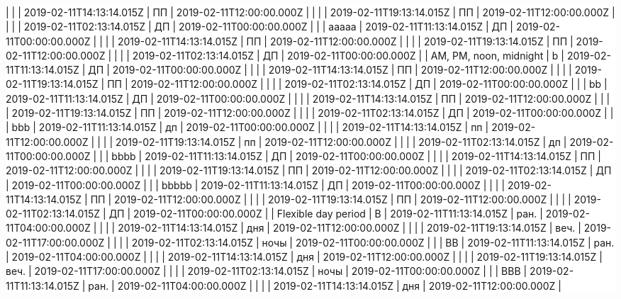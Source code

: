 |                                 |              | 2019-02-11T14:13:14.015Z | ПП                                                  | 2019-02-11T12:00:00.000Z |
|                                 |              | 2019-02-11T19:13:14.015Z | ПП                                                  | 2019-02-11T12:00:00.000Z |
|                                 |              | 2019-02-11T02:13:14.015Z | ДП                                                  | 2019-02-11T00:00:00.000Z |
|                                 | aaaaa        | 2019-02-11T11:13:14.015Z | ДП                                                  | 2019-02-11T00:00:00.000Z |
|                                 |              | 2019-02-11T14:13:14.015Z | ПП                                                  | 2019-02-11T12:00:00.000Z |
|                                 |              | 2019-02-11T19:13:14.015Z | ПП                                                  | 2019-02-11T12:00:00.000Z |
|                                 |              | 2019-02-11T02:13:14.015Z | ДП                                                  | 2019-02-11T00:00:00.000Z |
| AM, PM, noon, midnight          | b            | 2019-02-11T11:13:14.015Z | ДП                                                  | 2019-02-11T00:00:00.000Z |
|                                 |              | 2019-02-11T14:13:14.015Z | ПП                                                  | 2019-02-11T12:00:00.000Z |
|                                 |              | 2019-02-11T19:13:14.015Z | ПП                                                  | 2019-02-11T12:00:00.000Z |
|                                 |              | 2019-02-11T02:13:14.015Z | ДП                                                  | 2019-02-11T00:00:00.000Z |
|                                 | bb           | 2019-02-11T11:13:14.015Z | ДП                                                  | 2019-02-11T00:00:00.000Z |
|                                 |              | 2019-02-11T14:13:14.015Z | ПП                                                  | 2019-02-11T12:00:00.000Z |
|                                 |              | 2019-02-11T19:13:14.015Z | ПП                                                  | 2019-02-11T12:00:00.000Z |
|                                 |              | 2019-02-11T02:13:14.015Z | ДП                                                  | 2019-02-11T00:00:00.000Z |
|                                 | bbb          | 2019-02-11T11:13:14.015Z | дп                                                  | 2019-02-11T00:00:00.000Z |
|                                 |              | 2019-02-11T14:13:14.015Z | пп                                                  | 2019-02-11T12:00:00.000Z |
|                                 |              | 2019-02-11T19:13:14.015Z | пп                                                  | 2019-02-11T12:00:00.000Z |
|                                 |              | 2019-02-11T02:13:14.015Z | дп                                                  | 2019-02-11T00:00:00.000Z |
|                                 | bbbb         | 2019-02-11T11:13:14.015Z | ДП                                                  | 2019-02-11T00:00:00.000Z |
|                                 |              | 2019-02-11T14:13:14.015Z | ПП                                                  | 2019-02-11T12:00:00.000Z |
|                                 |              | 2019-02-11T19:13:14.015Z | ПП                                                  | 2019-02-11T12:00:00.000Z |
|                                 |              | 2019-02-11T02:13:14.015Z | ДП                                                  | 2019-02-11T00:00:00.000Z |
|                                 | bbbbb        | 2019-02-11T11:13:14.015Z | ДП                                                  | 2019-02-11T00:00:00.000Z |
|                                 |              | 2019-02-11T14:13:14.015Z | ПП                                                  | 2019-02-11T12:00:00.000Z |
|                                 |              | 2019-02-11T19:13:14.015Z | ПП                                                  | 2019-02-11T12:00:00.000Z |
|                                 |              | 2019-02-11T02:13:14.015Z | ДП                                                  | 2019-02-11T00:00:00.000Z |
| Flexible day period             | B            | 2019-02-11T11:13:14.015Z | ран.                                                | 2019-02-11T04:00:00.000Z |
|                                 |              | 2019-02-11T14:13:14.015Z | дня                                                 | 2019-02-11T12:00:00.000Z |
|                                 |              | 2019-02-11T19:13:14.015Z | веч.                                                | 2019-02-11T17:00:00.000Z |
|                                 |              | 2019-02-11T02:13:14.015Z | ночы                                                | 2019-02-11T00:00:00.000Z |
|                                 | BB           | 2019-02-11T11:13:14.015Z | ран.                                                | 2019-02-11T04:00:00.000Z |
|                                 |              | 2019-02-11T14:13:14.015Z | дня                                                 | 2019-02-11T12:00:00.000Z |
|                                 |              | 2019-02-11T19:13:14.015Z | веч.                                                | 2019-02-11T17:00:00.000Z |
|                                 |              | 2019-02-11T02:13:14.015Z | ночы                                                | 2019-02-11T00:00:00.000Z |
|                                 | BBB          | 2019-02-11T11:13:14.015Z | ран.                                                | 2019-02-11T04:00:00.000Z |
|                                 |              | 2019-02-11T14:13:14.015Z | дня                                                 | 2019-02-11T12:00:00.000Z |